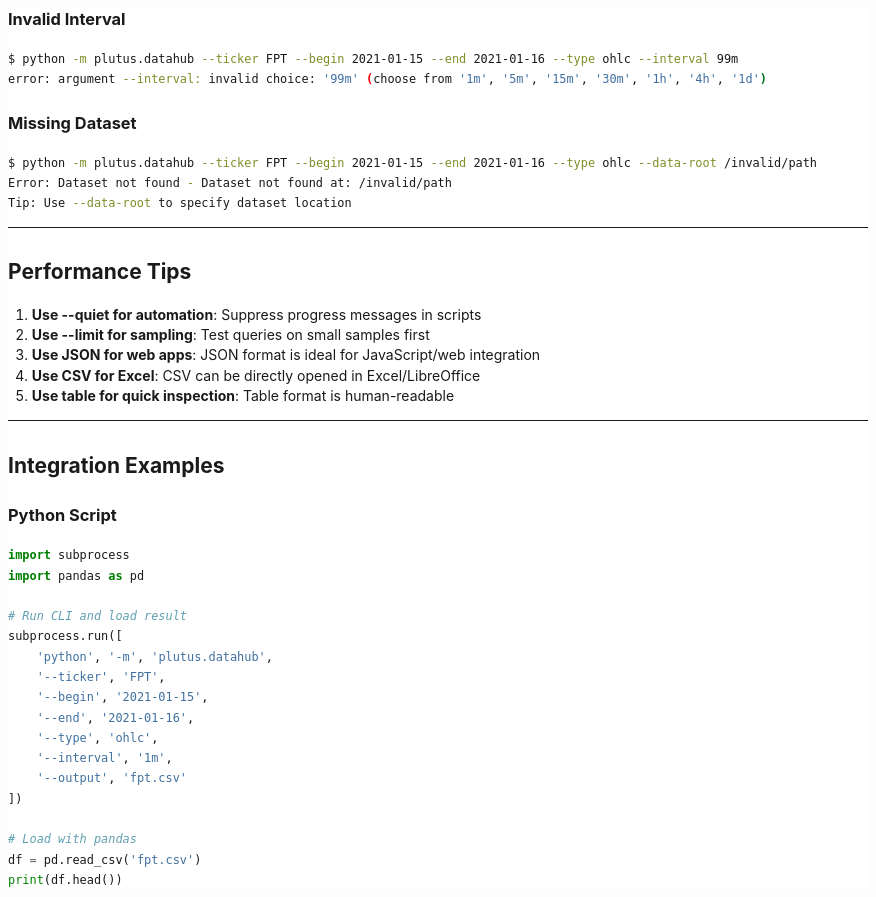 ### Invalid Interval
```bash
$ python -m plutus.datahub --ticker FPT --begin 2021-01-15 --end 2021-01-16 --type ohlc --interval 99m
error: argument --interval: invalid choice: '99m' (choose from '1m', '5m', '15m', '30m', '1h', '4h', '1d')
```

### Missing Dataset
```bash
$ python -m plutus.datahub --ticker FPT --begin 2021-01-15 --end 2021-01-16 --type ohlc --data-root /invalid/path
Error: Dataset not found - Dataset not found at: /invalid/path
Tip: Use --data-root to specify dataset location
```

---

## Performance Tips

1. **Use --quiet for automation**: Suppress progress messages in scripts
2. **Use --limit for sampling**: Test queries on small samples first
3. **Use JSON for web apps**: JSON format is ideal for JavaScript/web integration
4. **Use CSV for Excel**: CSV can be directly opened in Excel/LibreOffice
5. **Use table for quick inspection**: Table format is human-readable

---

## Integration Examples

### Python Script
```python
import subprocess
import pandas as pd

# Run CLI and load result
subprocess.run([
    'python', '-m', 'plutus.datahub',
    '--ticker', 'FPT',
    '--begin', '2021-01-15',
    '--end', '2021-01-16',
    '--type', 'ohlc',
    '--interval', '1m',
    '--output', 'fpt.csv'
])

# Load with pandas
df = pd.read_csv('fpt.csv')
print(df.head())
```
